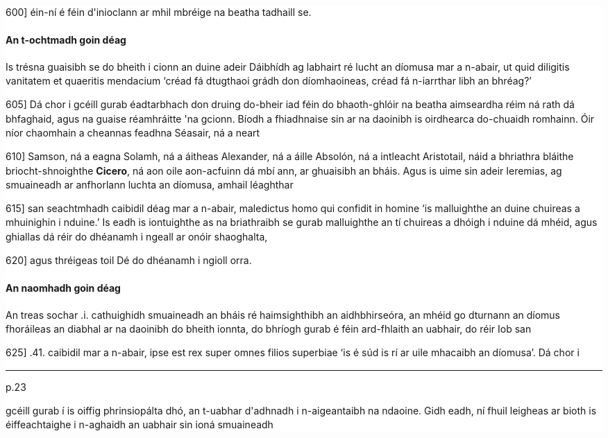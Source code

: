 600] 
éin-ní é féin d'inioclann ar mhil mbréige na beatha tadhaill se.


#### An t-ochtmadh goin déag


Is trésna guaisibh se do bheith i cionn an duine adeir
 Dáibhídh ag labhairt ré lucht an díomusa mar a n-abair, ut quid
 diligitis vanitatem et quaeritis mendacium ‘créad fá dtugthaoi
 grádh don díomhaoineas, créad fá n-iarrthar libh an bhréag?’
  
605] 
Dá chor i gcéill gurab éadtarbhach don druing do-bheir iad
 féin do bhaoth-ghlóir na beatha aimseardha réim ná rath dá
 bhfaghaid, agus na guaise réamhráitte 'na gcionn. Bíodh a
 fhiadhnaise sin ar na daoinibh is oirdhearca do-chuaidh romhainn.
 Óir níor chaomhain a cheannas feadhna Séasair, ná a neart
  
610] 
Samson, ná a eagna Solamh, ná a áitheas Alexander, ná a áille
 Absolón, ná a intleacht Aristotail, náid a bhriathra bláithe
 briocht-shnoighthe **Cicero**, ná aon oile aon-acfuinn dá mbí ann,
 ar ghuaisibh an bháis. Agus is uime sin adeir Ieremias, ag
 smuaineadh ar anfhorlann luchta an díomusa, amhail léaghthar
  
615] 
san seachtmhadh caibidil déag mar a n-abair, maledictus homo
 qui confidit in homine ‘is malluighthe an duine chuireas a
 mhuinighin i nduine.’ Is eadh is iontuighthe as na briathraibh
 se gurab malluighthe an tí chuireas a dhóigh i nduine dá mhéid,
 agus ghiallas dá réir do dhéanamh i ngeall ar onóir shaoghalta,
  
620] 
agus thréigeas toil Dé do dhéanamh i ngioll orra.


#### An naomhadh goin déag


An treas sochar .i. cathuighidh smuaineadh an bháis ré
 haimsighthibh an aidhbhirseóra, an mhéid go dturnann an 
 díomus fhoráileas an diabhal ar na daoinibh do bheith ionnta, do bhríogh
 gurab é féin ard-fhlaith an uabhair, do réir Iob san 
  
625] 
.41. caibidil mar a n-abair, ipse est rex super omnes filios superbiae
 ‘is é súd is rí ar uile mhacaibh an díomusa’. Dá chor i


---

p.23



 gcéill gurab í is oiffig phrinsiopálta dhó, an t-uabhar d'adhnadh
 i n-aigeantaibh na ndaoine. Gidh eadh, ní fhuil leigheas ar
 bioth is éiffeachtaighe i n-aghaidh an uabhair sin ioná smuaineadh
  